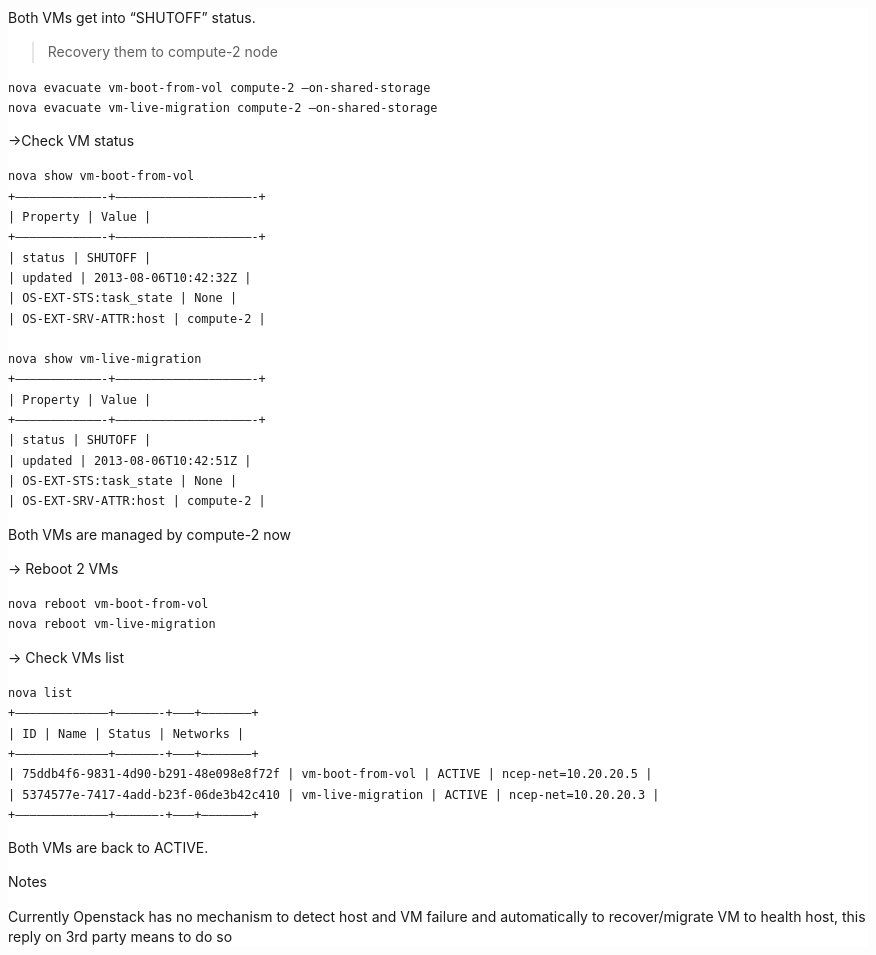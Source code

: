 Both VMs get into “SHUTOFF” status.

>Recovery them to compute-2 node

```
nova evacuate vm-boot-from-vol compute-2 –on-shared-storage
nova evacuate vm-live-migration compute-2 –on-shared-storage
```

->Check VM status

```
nova show vm-boot-from-vol
+————————————-+———————————————————-+
| Property | Value |
+————————————-+———————————————————-+
| status | SHUTOFF |
| updated | 2013-08-06T10:42:32Z |
| OS-EXT-STS:task_state | None |
| OS-EXT-SRV-ATTR:host | compute-2 |

nova show vm-live-migration
+————————————-+———————————————————-+
| Property | Value |
+————————————-+———————————————————-+
| status | SHUTOFF |
| updated | 2013-08-06T10:42:51Z |
| OS-EXT-STS:task_state | None |
| OS-EXT-SRV-ATTR:host | compute-2 |

```
Both VMs are managed by compute-2 now

-> Reboot 2 VMs

```
nova reboot vm-boot-from-vol
nova reboot vm-live-migration
```

-> Check VMs list

```
nova list
+————————————–+——————-+——–+———————+
| ID | Name | Status | Networks |
+————————————–+——————-+——–+———————+
| 75ddb4f6-9831-4d90-b291-48e098e8f72f | vm-boot-from-vol | ACTIVE | ncep-net=10.20.20.5 |
| 5374577e-7417-4add-b23f-06de3b42c410 | vm-live-migration | ACTIVE | ncep-net=10.20.20.3 |
+————————————–+——————-+——–+———————+
```

Both VMs are back to ACTIVE.

Notes

Currently Openstack has no mechanism to detect host and VM failure and automatically to recover/migrate VM to health host, this reply on 3rd party means to do so
